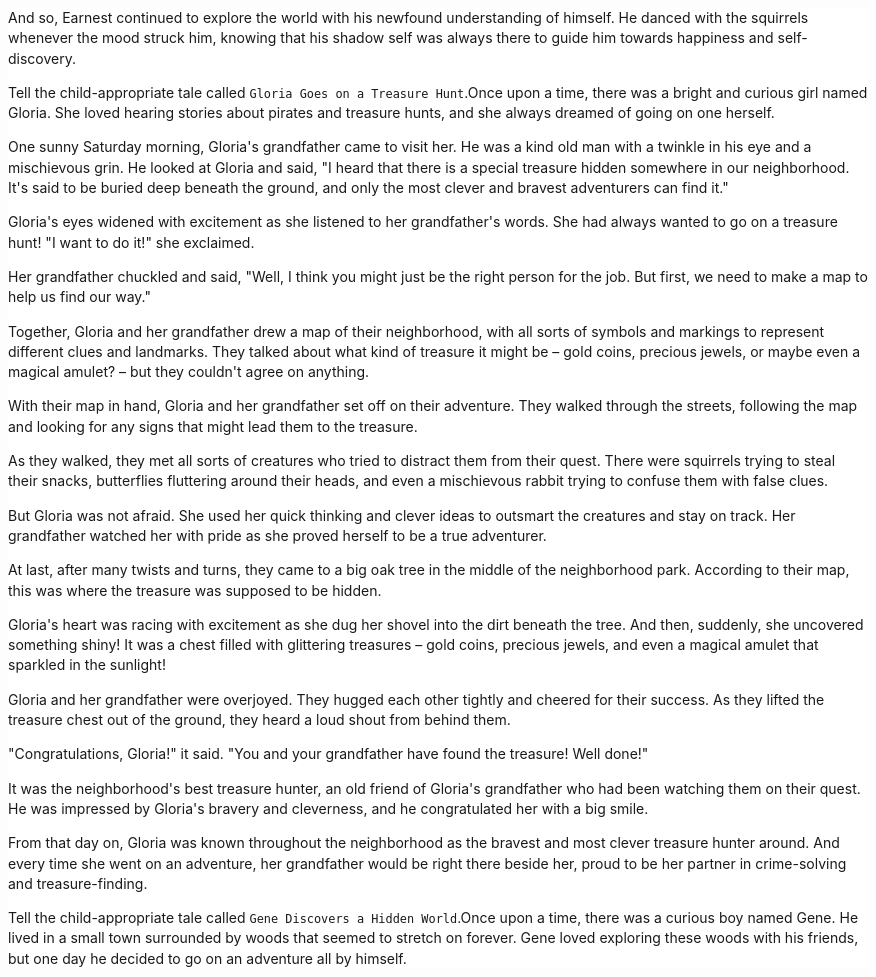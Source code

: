 And so, Earnest continued to explore the world with his newfound understanding of himself. He danced with the squirrels whenever the mood struck him, knowing that his shadow self was always there to guide him towards happiness and self-discovery.<end>

Tell the child-appropriate tale called `Gloria Goes on a Treasure Hunt`.<start>Once upon a time, there was a bright and curious girl named Gloria. She loved hearing stories about pirates and treasure hunts, and she always dreamed of going on one herself.

One sunny Saturday morning, Gloria's grandfather came to visit her. He was a kind old man with a twinkle in his eye and a mischievous grin. He looked at Gloria and said, "I heard that there is a special treasure hidden somewhere in our neighborhood. It's said to be buried deep beneath the ground, and only the most clever and bravest adventurers can find it."

Gloria's eyes widened with excitement as she listened to her grandfather's words. She had always wanted to go on a treasure hunt! "I want to do it!" she exclaimed.

Her grandfather chuckled and said, "Well, I think you might just be the right person for the job. But first, we need to make a map to help us find our way."

Together, Gloria and her grandfather drew a map of their neighborhood, with all sorts of symbols and markings to represent different clues and landmarks. They talked about what kind of treasure it might be – gold coins, precious jewels, or maybe even a magical amulet? – but they couldn't agree on anything.

With their map in hand, Gloria and her grandfather set off on their adventure. They walked through the streets, following the map and looking for any signs that might lead them to the treasure.

As they walked, they met all sorts of creatures who tried to distract them from their quest. There were squirrels trying to steal their snacks, butterflies fluttering around their heads, and even a mischievous rabbit trying to confuse them with false clues.

But Gloria was not afraid. She used her quick thinking and clever ideas to outsmart the creatures and stay on track. Her grandfather watched her with pride as she proved herself to be a true adventurer.

At last, after many twists and turns, they came to a big oak tree in the middle of the neighborhood park. According to their map, this was where the treasure was supposed to be hidden.

Gloria's heart was racing with excitement as she dug her shovel into the dirt beneath the tree. And then, suddenly, she uncovered something shiny! It was a chest filled with glittering treasures – gold coins, precious jewels, and even a magical amulet that sparkled in the sunlight!

Gloria and her grandfather were overjoyed. They hugged each other tightly and cheered for their success. As they lifted the treasure chest out of the ground, they heard a loud shout from behind them.

"Congratulations, Gloria!" it said. "You and your grandfather have found the treasure! Well done!"

It was the neighborhood's best treasure hunter, an old friend of Gloria's grandfather who had been watching them on their quest. He was impressed by Gloria's bravery and cleverness, and he congratulated her with a big smile.

From that day on, Gloria was known throughout the neighborhood as the bravest and most clever treasure hunter around. And every time she went on an adventure, her grandfather would be right there beside her, proud to be her partner in crime-solving and treasure-finding.<end>

Tell the child-appropriate tale called `Gene Discovers a Hidden World`.<start>Once upon a time, there was a curious boy named Gene. He lived in a small town surrounded by woods that seemed to stretch on forever. Gene loved exploring these woods with his friends, but one day he decided to go on an adventure all by himself.
